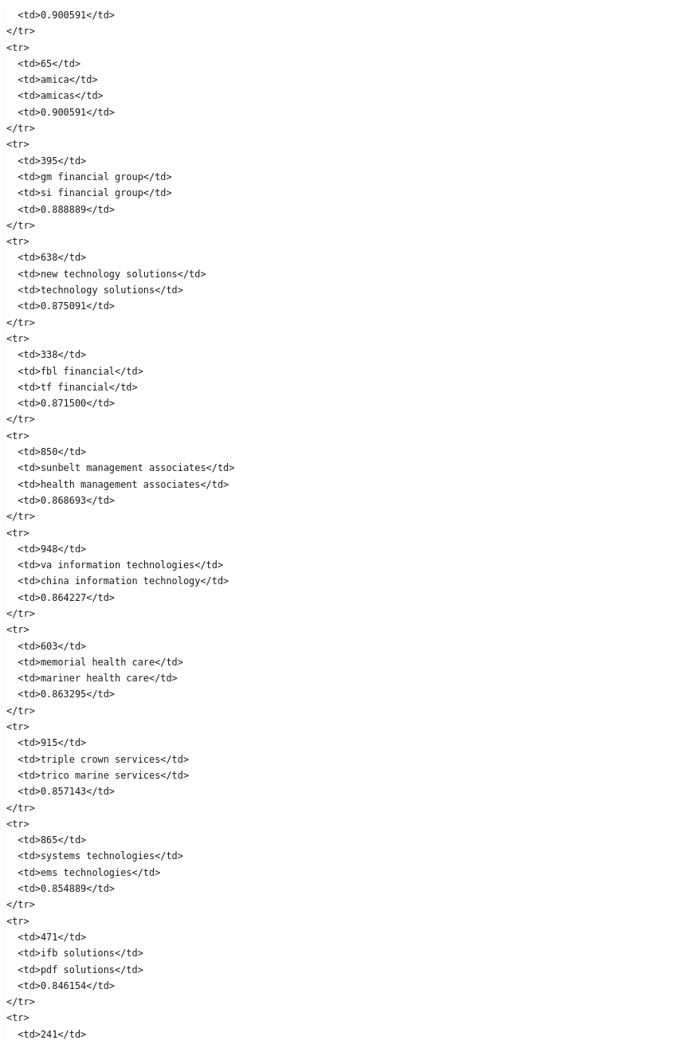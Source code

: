       <td>0.900591</td>
    </tr>
    <tr>
      <td>65</td>
      <td>amica</td>
      <td>amicas</td>
      <td>0.900591</td>
    </tr>
    <tr>
      <td>395</td>
      <td>gm financial group</td>
      <td>si financial group</td>
      <td>0.888889</td>
    </tr>
    <tr>
      <td>638</td>
      <td>new technology solutions</td>
      <td>technology solutions</td>
      <td>0.875091</td>
    </tr>
    <tr>
      <td>338</td>
      <td>fbl financial</td>
      <td>tf financial</td>
      <td>0.871500</td>
    </tr>
    <tr>
      <td>850</td>
      <td>sunbelt management associates</td>
      <td>health management associates</td>
      <td>0.868693</td>
    </tr>
    <tr>
      <td>948</td>
      <td>va information technologies</td>
      <td>china information technology</td>
      <td>0.864227</td>
    </tr>
    <tr>
      <td>603</td>
      <td>memorial health care</td>
      <td>mariner health care</td>
      <td>0.863295</td>
    </tr>
    <tr>
      <td>915</td>
      <td>triple crown services</td>
      <td>trico marine services</td>
      <td>0.857143</td>
    </tr>
    <tr>
      <td>865</td>
      <td>systems technologies</td>
      <td>ems technologies</td>
      <td>0.854889</td>
    </tr>
    <tr>
      <td>471</td>
      <td>ifb solutions</td>
      <td>pdf solutions</td>
      <td>0.846154</td>
    </tr>
    <tr>
      <td>241</td>